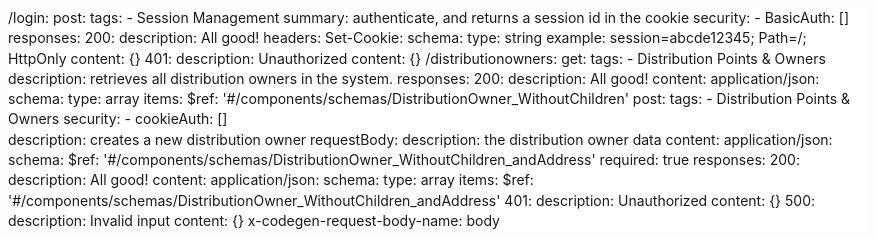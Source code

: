   
  
  /login:
    post:
      tags:
      - Session Management
      summary: authenticate, and returns a session id in the cookie
      security:
      - BasicAuth: []       
      responses:
        200:
          description: All good!
          headers: 
            Set-Cookie:
              schema: 
                type: string
                example: session=abcde12345; Path=/; HttpOnly
          content: {}
        401:
          description: Unauthorized
          content: {}
  /distributionowners:
    get:
      tags:
      - Distribution Points & Owners
      description: retrieves all distribution owners in the system.
      responses:
        200: 
          description: All good!
          content:
            application/json:
              schema:
                type: array
                items:
                  $ref: '#/components/schemas/DistributionOwner_WithoutChildren'
    post:
      tags:
      - Distribution Points & Owners
      security:
      - cookieAuth: []      
      description: creates a new distribution owner
      requestBody:
        description: the distribution owner data
        content:
          application/json:
            schema:
              $ref: '#/components/schemas/DistributionOwner_WithoutChildren_andAddress'
        required: true
      responses:
        200:
          description: All good!
          content:
            application/json:
              schema:
                type: array
                items:
                  $ref: '#/components/schemas/DistributionOwner_WithoutChildren_andAddress'
        401:
          description: Unauthorized
          content: {}
        500:
          description: Invalid input
          content: {}
      x-codegen-request-body-name: body         